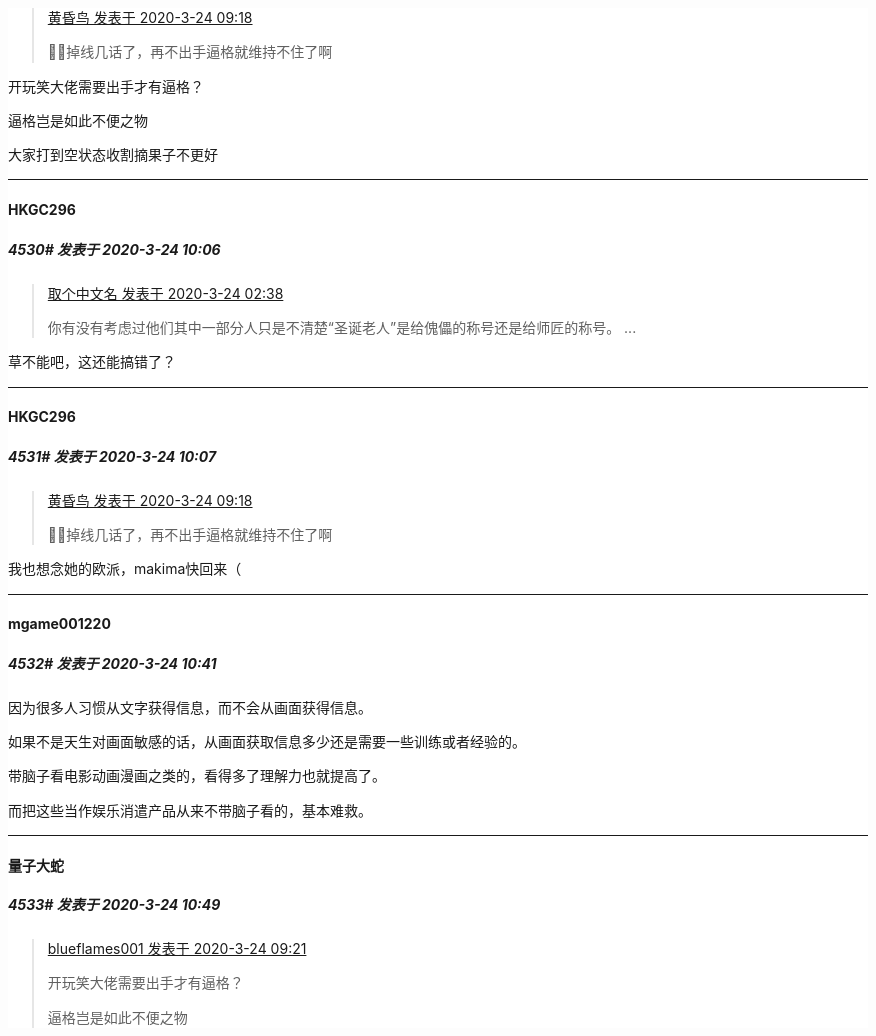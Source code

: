 <blockquote><a href="httphttps://bbs.saraba1st.com/2b/forum.php?mod=redirect&amp;goto=findpost&amp;pid=46852404&amp;ptid=1794543" target="_blank">黄昏鸟 发表于 2020-3-24 09:18</a>

🐎🏇掉线几话了，再不出手逼格就维持不住了啊</blockquote>
开玩笑大佬需要出手才有逼格？

逼格岂是如此不便之物

大家打到空状态收割摘果子不更好

*****

####  HKGC296  
##### 4530#       发表于 2020-3-24 10:06

<blockquote><a href="httphttps://bbs.saraba1st.com/2b/forum.php?mod=redirect&amp;goto=findpost&amp;pid=46851390&amp;ptid=1794543" target="_blank">取个中文名 发表于 2020-3-24 02:38</a>

你有没有考虑过他们其中一部分人只是不清楚“圣诞老人”是给傀儡的称号还是给师匠的称号。 ...</blockquote>
草不能吧，这还能搞错了？



*****

####  HKGC296  
##### 4531#       发表于 2020-3-24 10:07

<blockquote><a href="httphttps://bbs.saraba1st.com/2b/forum.php?mod=redirect&amp;goto=findpost&amp;pid=46852404&amp;ptid=1794543" target="_blank">黄昏鸟 发表于 2020-3-24 09:18</a>

🐎🏇掉线几话了，再不出手逼格就维持不住了啊</blockquote>
我也想念她的欧派，makima快回来（

*****

####  mgame001220  
##### 4532#       发表于 2020-3-24 10:41

因为很多人习惯从文字获得信息，而不会从画面获得信息。

如果不是天生对画面敏感的话，从画面获取信息多少还是需要一些训练或者经验的。

带脑子看电影动画漫画之类的，看得多了理解力也就提高了。

而把这些当作娱乐消遣产品从来不带脑子看的，基本难救。

*****

####  量子大蛇  
##### 4533#       发表于 2020-3-24 10:49

<blockquote><a href="httphttps://bbs.saraba1st.com/2b/forum.php?mod=redirect&amp;goto=findpost&amp;pid=46852432&amp;ptid=1794543" target="_blank">blueflames001 发表于 2020-3-24 09:21</a>

开玩笑大佬需要出手才有逼格？

逼格岂是如此不便之物
